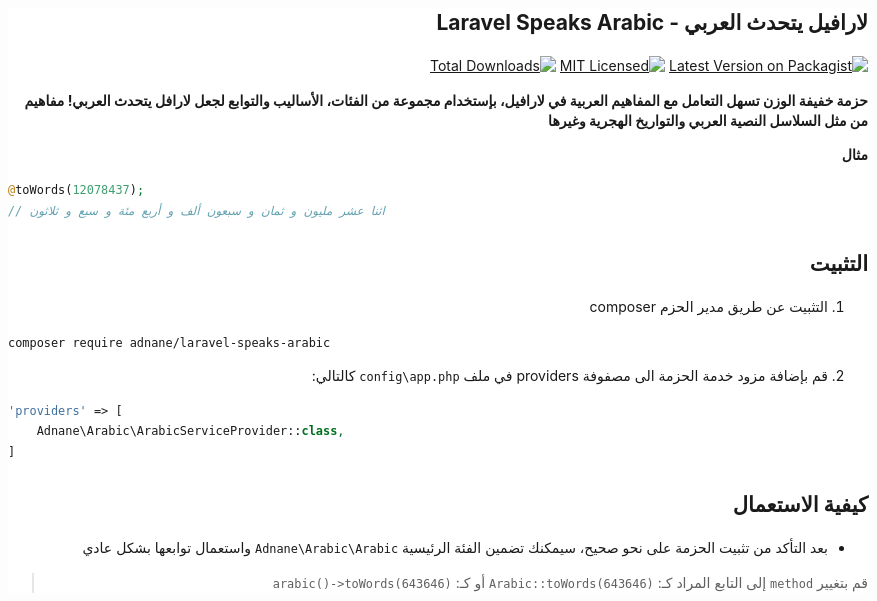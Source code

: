 <div dir="rtl">

##  لارافيل يتحدث العربي - Laravel Speaks Arabic

[![Latest Version on Packagist](https://img.shields.io/packagist/v/adnane/laravel-speaks-arabic.svg?style=flat-square)](https://packagist.org/packages/adnane/laravel-speaks-arabic)
[![MIT Licensed](https://img.shields.io/badge/license-MIT-brightgreen.svg?style=flat-square)](LICENSE.md)
[![Total Downloads](https://img.shields.io/packagist/dt/adnane/laravel-speaks-arabic.svg?style=flat-square)](https://packagist.org/packages/adnane/laravel-speaks-arabic)

**حزمة خفيفة الوزن تسهل التعامل مع المفاهيم العربية في لارافيل، بإستخدام مجموعة من الفئات، الأساليب والتوابع لجعل لارافل يتحدث العربي! مفاهيم من مثل السلاسل النصية العربي والتواريخ الهجرية وغيرها**

**مثال**

<div dir="ltr">

```php 
@toWords(12078437); 
// اثنا عشر مليون و ثمان و سبعون ألف و أربع مئة و سبع و ثلاثون
```

</div>


## التثبيت

1. التثبيت عن طريق مدير الحزم composer

<div dir="ltr">

```
composer require adnane/laravel-speaks-arabic
```

</div>

2. قم بإضافة مزود خدمة الحزمة الى مصفوفة providers في ملف `config\app.php` كالتالي:

<div dir="ltr">

```php 
'providers' => [ 
    Adnane\Arabic\ArabicServiceProvider::class,
]
```

</div>
 
## كيفية الاستعمال
- بعد التأكد من تثبيت الحزمة على نحو صحيح، سيمكنك تضمين الفئة الرئيسية ```Adnane\Arabic\Arabic``` واستعمال توابعها بشكل عادي

> قم بتغيير ```method``` إلى التابع المراد كـ: ```Arabic::toWords(643646)``` أو كـ: ```arabic()->toWords(643646)```

<div dir="ltr">
